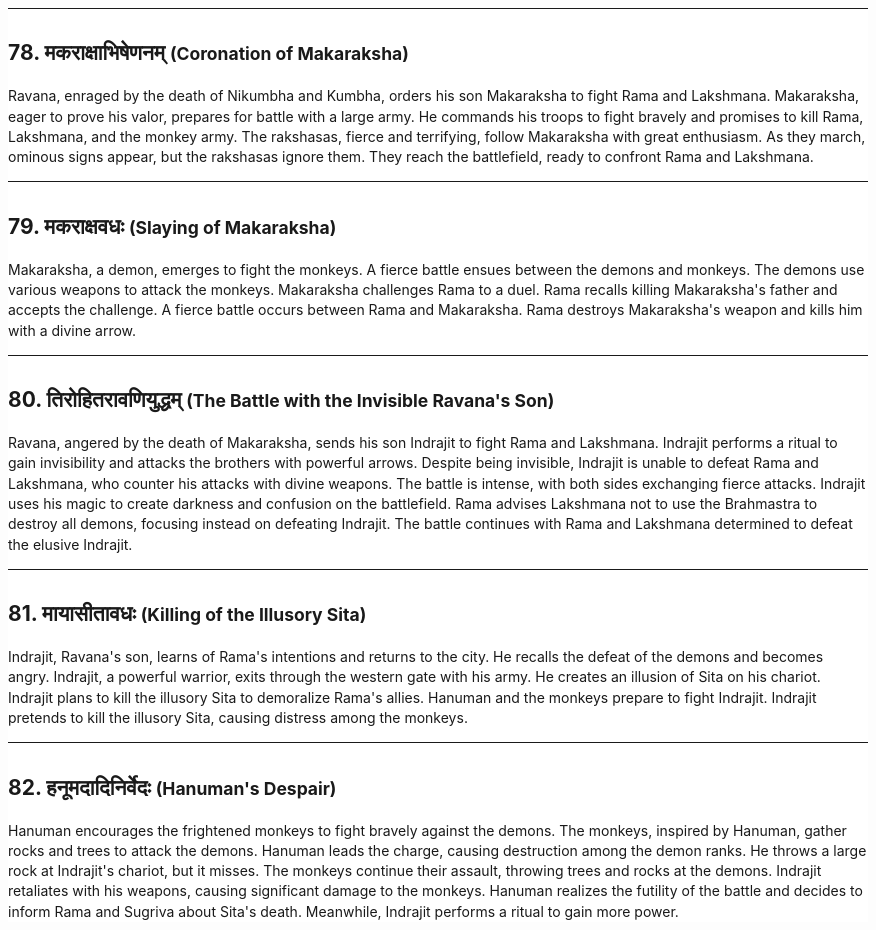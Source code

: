 ------------------------------

## 78. मकराक्षाभिषेणनम् <small>(Coronation of Makaraksha)</small>
Ravana, enraged by the death of Nikumbha and Kumbha, orders his son Makaraksha to fight Rama and Lakshmana. Makaraksha, eager to prove his valor, prepares for battle with a large army. He commands his troops to fight bravely and promises to kill Rama, Lakshmana, and the monkey army. The rakshasas, fierce and terrifying, follow Makaraksha with great enthusiasm. As they march, ominous signs appear, but the rakshasas ignore them. They reach the battlefield, ready to confront Rama and Lakshmana.

------------------------------

## 79. मकराक्षवधः <small>(Slaying of Makaraksha)</small>
Makaraksha, a demon, emerges to fight the monkeys. A fierce battle ensues between the demons and monkeys. The demons use various weapons to attack the monkeys. Makaraksha challenges Rama to a duel. Rama recalls killing Makaraksha's father and accepts the challenge. A fierce battle occurs between Rama and Makaraksha. Rama destroys Makaraksha's weapon and kills him with a divine arrow.

------------------------------

## 80. तिरोहितरावणियुद्धम् <small>(The Battle with the Invisible Ravana's Son)</small>
Ravana, angered by the death of Makaraksha, sends his son Indrajit to fight Rama and Lakshmana. Indrajit performs a ritual to gain invisibility and attacks the brothers with powerful arrows. Despite being invisible, Indrajit is unable to defeat Rama and Lakshmana, who counter his attacks with divine weapons. The battle is intense, with both sides exchanging fierce attacks. Indrajit uses his magic to create darkness and confusion on the battlefield. Rama advises Lakshmana not to use the Brahmastra to destroy all demons, focusing instead on defeating Indrajit. The battle continues with Rama and Lakshmana determined to defeat the elusive Indrajit.

------------------------------

## 81. मायासीतावधः <small>(Killing of the Illusory Sita)</small>
Indrajit, Ravana's son, learns of Rama's intentions and returns to the city. He recalls the defeat of the demons and becomes angry. Indrajit, a powerful warrior, exits through the western gate with his army. He creates an illusion of Sita on his chariot. Indrajit plans to kill the illusory Sita to demoralize Rama's allies. Hanuman and the monkeys prepare to fight Indrajit. Indrajit pretends to kill the illusory Sita, causing distress among the monkeys.

------------------------------

## 82. हनूमदादिनिर्वेदः <small>(Hanuman's Despair)</small>
Hanuman encourages the frightened monkeys to fight bravely against the demons. The monkeys, inspired by Hanuman, gather rocks and trees to attack the demons. Hanuman leads the charge, causing destruction among the demon ranks. He throws a large rock at Indrajit's chariot, but it misses. The monkeys continue their assault, throwing trees and rocks at the demons. Indrajit retaliates with his weapons, causing significant damage to the monkeys. Hanuman realizes the futility of the battle and decides to inform Rama and Sugriva about Sita's death. Meanwhile, Indrajit performs a ritual to gain more power.
